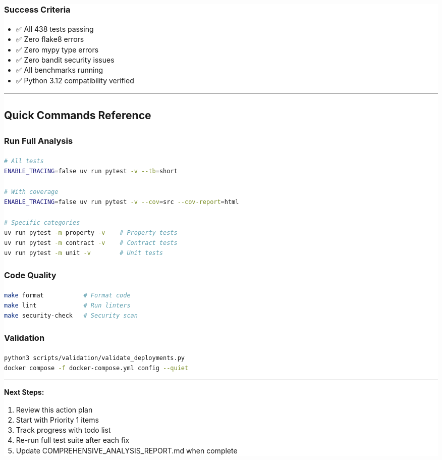 ### Success Criteria
- ✅ All 438 tests passing
- ✅ Zero flake8 errors
- ✅ Zero mypy type errors
- ✅ Zero bandit security issues
- ✅ All benchmarks running
- ✅ Python 3.12 compatibility verified

---

## Quick Commands Reference

### Run Full Analysis
```bash
# All tests
ENABLE_TRACING=false uv run pytest -v --tb=short

# With coverage
ENABLE_TRACING=false uv run pytest -v --cov=src --cov-report=html

# Specific categories
uv run pytest -m property -v    # Property tests
uv run pytest -m contract -v    # Contract tests
uv run pytest -m unit -v        # Unit tests
```

### Code Quality
```bash
make format           # Format code
make lint             # Run linters
make security-check   # Security scan
```

### Validation
```bash
python3 scripts/validation/validate_deployments.py
docker compose -f docker-compose.yml config --quiet
```

---

**Next Steps:**
1. Review this action plan
2. Start with Priority 1 items
3. Track progress with todo list
4. Re-run full test suite after each fix
5. Update COMPREHENSIVE_ANALYSIS_REPORT.md when complete
